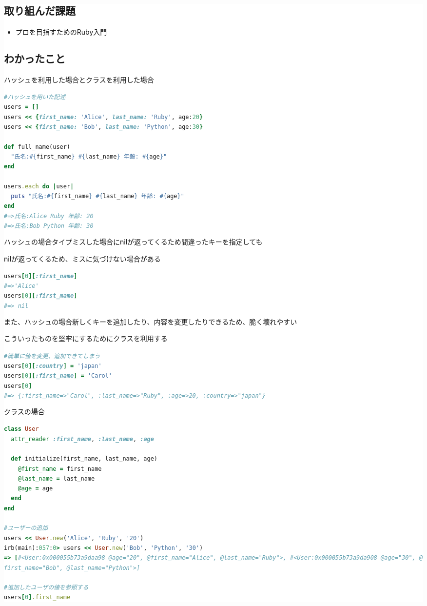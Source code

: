 ## 取り組んだ課題
* プロを目指すためのRuby入門
## わかったこと
ハッシュを利用した場合とクラスを利用した場合

```ruby
#ハッシュを用いた記述
users = []
users << {first_name: 'Alice', last_name: 'Ruby', age:20}
users << {first_name: 'Bob', last_name: 'Python', age:30}

def full_name(user)
  "氏名:#{first_name} #{last_name} 年齢: #{age}"
end

users.each do |user|
  puts "氏名:#{first_name} #{last_name} 年齢: #{age}"
end
#=>氏名:Alice Ruby 年齢: 20
#=>氏名:Bob Python 年齢: 30

```

ハッシュの場合タイプミスした場合にnilが返ってくるため間違ったキーを指定しても

nilが返ってくるため、ミスに気づけない場合がある

```ruby
users[0][:first_name]
#=>'Alice'
users[0][:first_mame]
#=> nil
```

また、ハッシュの場合新しくキーを追加したり、内容を変更したりできるため、脆く壊れやすい

こういったものを堅牢にするためにクラスを利用する

```ruby
#簡単に値を変更、追加できてしまう
users[0][:country] = 'japan'
users[0][:first_name] = 'Carol'
users[0]
#=> {:first_name=>"Carol", :last_name=>"Ruby", :age=>20, :country=>"japan"}
```

クラスの場合

```ruby
class User
  attr_reader :first_name, :last_name, :age
  
  def initialize(first_name, last_name, age)
    @first_name = first_name
    @last_name = last_name
    @age = age
  end
end

#ユーザーの追加
users << User.new('Alice', 'Ruby', '20')
irb(main):057:0> users << User.new('Bob', 'Python', '30')
=> [#<User:0x000055b73a9daa98 @age="20", @first_name="Alice", @last_name="Ruby">, #<User:0x000055b73a9da908 @age="30", @first_name="Bob", @last_name="Python">]

#追加したユーザの値を参照する
users[0].first_name
```